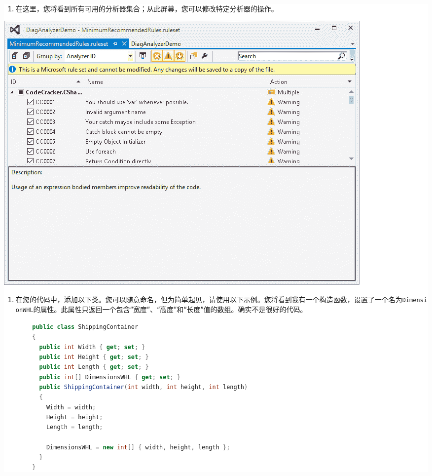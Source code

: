 1.  在这里，您将看到所有可用的分析器集合；从此屏幕，您可以修改特定分析器的操作。

![](img/B06434_04_11.png)

1.  在您的代码中，添加以下类。您可以随意命名，但为简单起见，请使用以下示例。您将看到我有一个构造函数，设置了一个名为`DimensionWHL`的属性。此属性只返回一个包含“宽度”、“高度”和“长度”值的数组。确实不是很好的代码。

```cs
        public class ShippingContainer
        {
          public int Width { get; set; }
          public int Height { get; set; }
          public int Length { get; set; }
          public int[] DimensionsWHL { get; set; }
          public ShippingContainer(int width, int height, int length)
          {
            Width = width;
            Height = height;
            Length = length;

            DimensionsWHL = new int[] { width, height, length };
          }
        }

```

